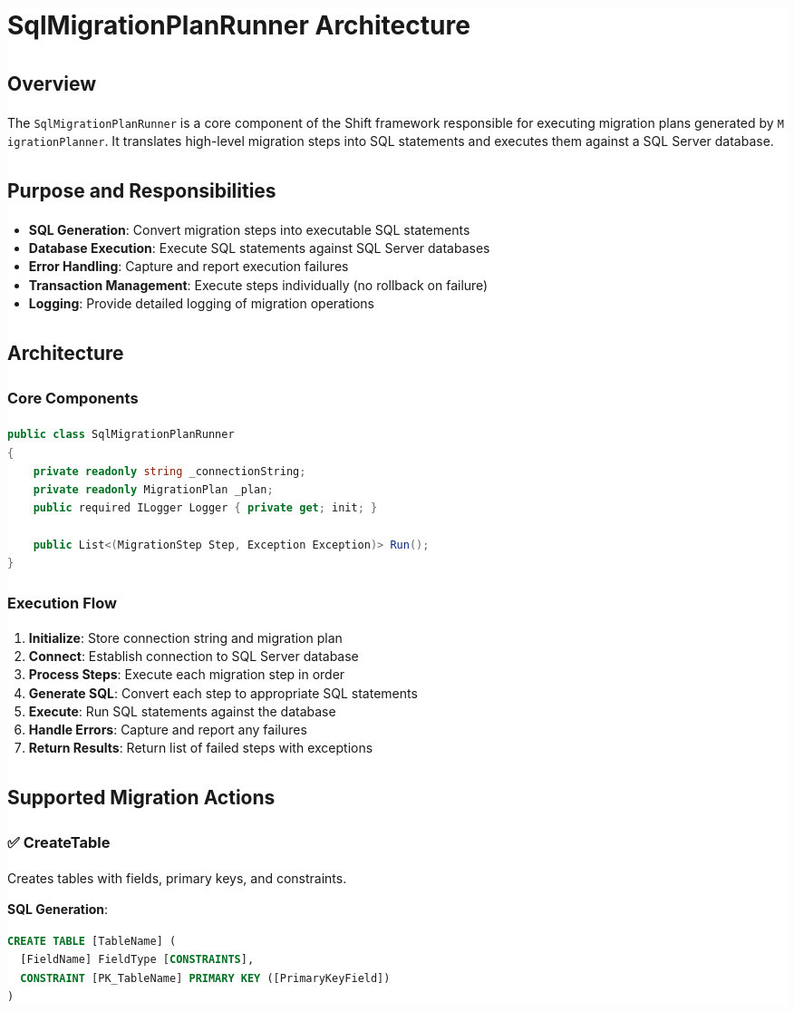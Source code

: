 # SqlMigrationPlanRunner Architecture

## Overview

The `SqlMigrationPlanRunner` is a core component of the Shift framework responsible for executing migration plans generated by `MigrationPlanner`. It translates high-level migration steps into SQL statements and executes them against a SQL Server database.

## Purpose and Responsibilities

- **SQL Generation**: Convert migration steps into executable SQL statements
- **Database Execution**: Execute SQL statements against SQL Server databases
- **Error Handling**: Capture and report execution failures
- **Transaction Management**: Execute steps individually (no rollback on failure)
- **Logging**: Provide detailed logging of migration operations

## Architecture

### Core Components

```csharp
public class SqlMigrationPlanRunner
{
    private readonly string _connectionString;
    private readonly MigrationPlan _plan;
    public required ILogger Logger { private get; init; }
    
    public List<(MigrationStep Step, Exception Exception)> Run();
}
```

### Execution Flow

1. **Initialize**: Store connection string and migration plan
2. **Connect**: Establish connection to SQL Server database
3. **Process Steps**: Execute each migration step in order
4. **Generate SQL**: Convert each step to appropriate SQL statements
5. **Execute**: Run SQL statements against the database
6. **Handle Errors**: Capture and report any failures
7. **Return Results**: Return list of failed steps with exceptions

## Supported Migration Actions

### ✅ CreateTable
Creates tables with fields, primary keys, and constraints.

**SQL Generation**:
```sql
CREATE TABLE [TableName] (
  [FieldName] FieldType [CONSTRAINTS],
  CONSTRAINT [PK_TableName] PRIMARY KEY ([PrimaryKeyField])
)
```
